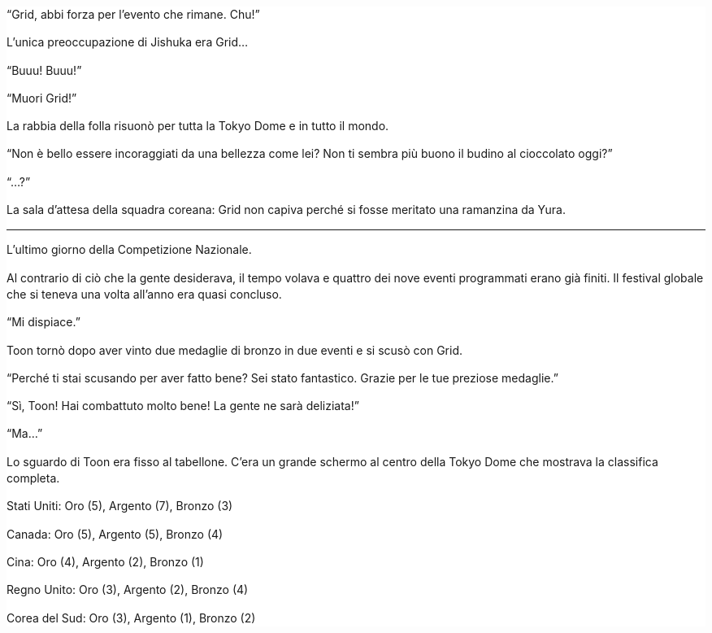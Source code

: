 
“Grid, abbi forza per l’evento che rimane. Chu!”


L’unica preoccupazione di Jishuka era Grid…


“Buuu! Buuu!”


“Muori Grid!”


La rabbia della folla risuonò per tutta la Tokyo Dome e in tutto il mondo.


“Non è bello essere incoraggiati da una bellezza come lei? Non ti sembra più buono il budino al cioccolato oggi?”


“…?”


La sala d’attesa della squadra coreana: Grid non capiva perché si fosse meritato una ramanzina da Yura.


***


L’ultimo giorno della Competizione Nazionale.


Al contrario di ciò che la gente desiderava, il tempo volava e quattro dei nove eventi programmati erano già finiti. Il festival globale che si teneva una volta all’anno era quasi concluso.


“Mi dispiace.”


Toon tornò dopo aver vinto due medaglie di bronzo in due eventi e si scusò con Grid.


“Perché ti stai scusando per aver fatto bene? Sei stato fantastico. Grazie per le tue preziose medaglie.”


“Sì, Toon! Hai combattuto molto bene! La gente ne sarà deliziata!”


“Ma…”


Lo sguardo di Toon era fisso al tabellone. C’era un grande schermo al centro della Tokyo Dome che mostrava la classifica completa.


Stati Uniti: Oro (5), Argento (7), Bronzo (3)


Canada: Oro (5), Argento (5), Bronzo (4)


Cina: Oro (4), Argento (2), Bronzo (1)


Regno Unito: Oro (3), Argento (2), Bronzo (4)


Corea del Sud: Oro (3), Argento (1), Bronzo (2)
